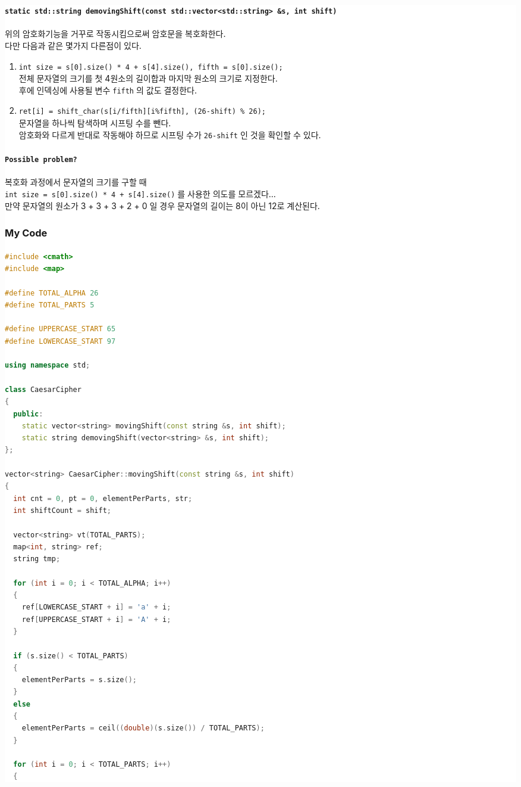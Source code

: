 #### `static std::string demovingShift(const std::vector<std::string> &s, int shift)`  
위의 암호화기능을 거꾸로 작동시킴으로써 암호문을 복호화한다.  
다만 다음과 같은 몇가지 다른점이 있다.  

1. `int size = s[0].size() * 4 + s[4].size(), fifth = s[0].size();`  
전체 문자열의 크기를 첫 4원소의 길이합과 마지막 원소의 크기로 지정한다.  
후에 인덱싱에 사용될 변수 `fifth` 의 값도 결정한다.  

2. `ret[i] = shift_char(s[i/fifth][i%fifth], (26-shift) % 26);`  
문자열을 하나씩 탐색하며 시프팅 수를 뺀다.  
암호화와 다르게 반대로 작동해야 하므로 시프팅 수가 `26-shift` 인 것을 확인할 수 있다.  

#### `Possible problem?`  
복호화 과정에서 문자열의 크기를 구할 때  
`int size = s[0].size() * 4 + s[4].size()` 를 사용한 의도를 모르겠다...  
만약 문자열의 원소가 3 + 3 + 3 + 2 + 0 일 경우 문자열의 길이는 8이 아닌 12로 계산된다.  

### My Code  
``` C++
#include <cmath>
#include <map>

#define TOTAL_ALPHA 26
#define TOTAL_PARTS 5

#define UPPERCASE_START 65
#define LOWERCASE_START 97

using namespace std;

class CaesarCipher
{
  public:
    static vector<string> movingShift(const string &s, int shift);
    static string demovingShift(vector<string> &s, int shift);
};

vector<string> CaesarCipher::movingShift(const string &s, int shift)
{
  int cnt = 0, pt = 0, elementPerParts, str;
  int shiftCount = shift;
  
  vector<string> vt(TOTAL_PARTS);
  map<int, string> ref;
  string tmp;
  
  for (int i = 0; i < TOTAL_ALPHA; i++)
  {
    ref[LOWERCASE_START + i] = 'a' + i;
    ref[UPPERCASE_START + i] = 'A' + i;
  }
  
  if (s.size() < TOTAL_PARTS)
  {
    elementPerParts = s.size();
  }
  else
  {
    elementPerParts = ceil((double)(s.size()) / TOTAL_PARTS);
  }
  
  for (int i = 0; i < TOTAL_PARTS; i++)
  {
```